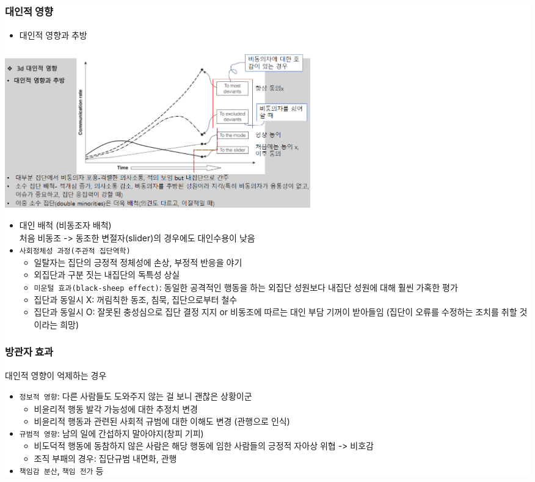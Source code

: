 ### 대인적 영향
- 대인적 영향과 추방  
<img src="./img/07_6.png" width=500>  

- 대인 배척 (비동조자 배척)  
    처음 비동조 -> 동조한 변절자(slider)의 경우에도 대인수용이 낮음
- `사회정체성 과정(주관적 집단역학)`
    - 일탈자는 집단의 긍정적 정체성에 손상, 부정적 반응을 야기
    - 외집단과 구분 짓는 내집단의 독특성 상실
    - `미운털 효과(black-sheep effect)`: 동일한 공격적인 행동을 하는 외집단 성원보다 내집단 성원에 대해 훨씬 가혹한 평가
    - 집단과 동일시 X: 꺼림칙한 동조, 침묵, 집단으로부터 철수
    - 집단과 동일시 O: 잘못된 충성심으로 집단 결정 지지 or 비동조에 따르는 대인 부담 기꺼이 받아들임 (집단이 오류를 수정하는 조치를 취할 것이라는 희망)

### 방관자 효과
대인적 영향이 억제하는 경우
- `정보적 영향`: 다른 사람들도 도와주지 않는 걸 보니 괜찮은 상황이군
    - 비윤리적 행동 발각 가능성에 대한 추정치 변경
    - 비윤리적 행동과 관련된 사회적 규범에 대한 이해도 변경 (관행으로 인식)
- `규범적 영향`: 남의 일에 간섭하지 말아야지(창피 기피)
    - 비도덕적 행동에 동참하지 않은 사람은 해당 행동에 임한 사람들의 긍정적 자아상 위협 -> 비호감
    - 조직 부패의 경우: 집단규범 내면화, 관행
- `책임감 분산`, `책임 전가` 등
